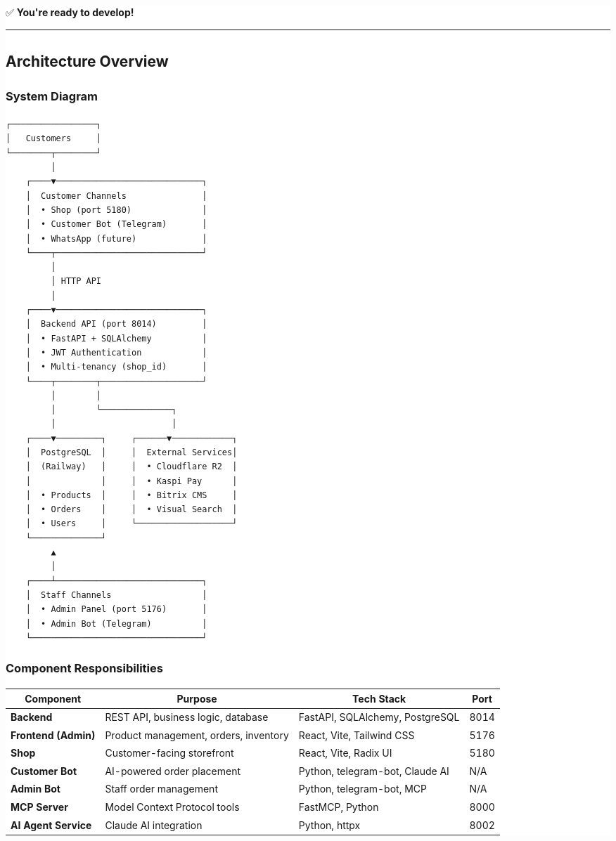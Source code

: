 ✅ **You're ready to develop!**

---

## Architecture Overview

### System Diagram

```
┌─────────────────┐
│   Customers     │
└────────┬────────┘
         │
    ┌────▼─────────────────────────────┐
    │  Customer Channels               │
    │  • Shop (port 5180)              │
    │  • Customer Bot (Telegram)       │
    │  • WhatsApp (future)             │
    └────┬─────────────────────────────┘
         │
         │ HTTP API
         │
    ┌────▼─────────────────────────────┐
    │  Backend API (port 8014)         │
    │  • FastAPI + SQLAlchemy          │
    │  • JWT Authentication            │
    │  • Multi-tenancy (shop_id)       │
    └────┬────────┬────────────────────┘
         │        │
         │        └──────────────┐
         │                       │
    ┌────▼─────────┐     ┌──────▼────────────┐
    │  PostgreSQL  │     │  External Services│
    │  (Railway)   │     │  • Cloudflare R2  │
    │              │     │  • Kaspi Pay      │
    │  • Products  │     │  • Bitrix CMS     │
    │  • Orders    │     │  • Visual Search  │
    │  • Users     │     └───────────────────┘
    └──────────────┘
         ▲
         │
    ┌────┴─────────────────────────────┐
    │  Staff Channels                  │
    │  • Admin Panel (port 5176)       │
    │  • Admin Bot (Telegram)          │
    └──────────────────────────────────┘
```

### Component Responsibilities

| Component | Purpose | Tech Stack | Port |
|-----------|---------|------------|------|
| **Backend** | REST API, business logic, database | FastAPI, SQLAlchemy, PostgreSQL | 8014 |
| **Frontend (Admin)** | Product management, orders, inventory | React, Vite, Tailwind CSS | 5176 |
| **Shop** | Customer-facing storefront | React, Vite, Radix UI | 5180 |
| **Customer Bot** | AI-powered order placement | Python, telegram-bot, Claude AI | N/A |
| **Admin Bot** | Staff order management | Python, telegram-bot, MCP | N/A |
| **MCP Server** | Model Context Protocol tools | FastMCP, Python | 8000 |
| **AI Agent Service** | Claude AI integration | Python, httpx | 8002 |